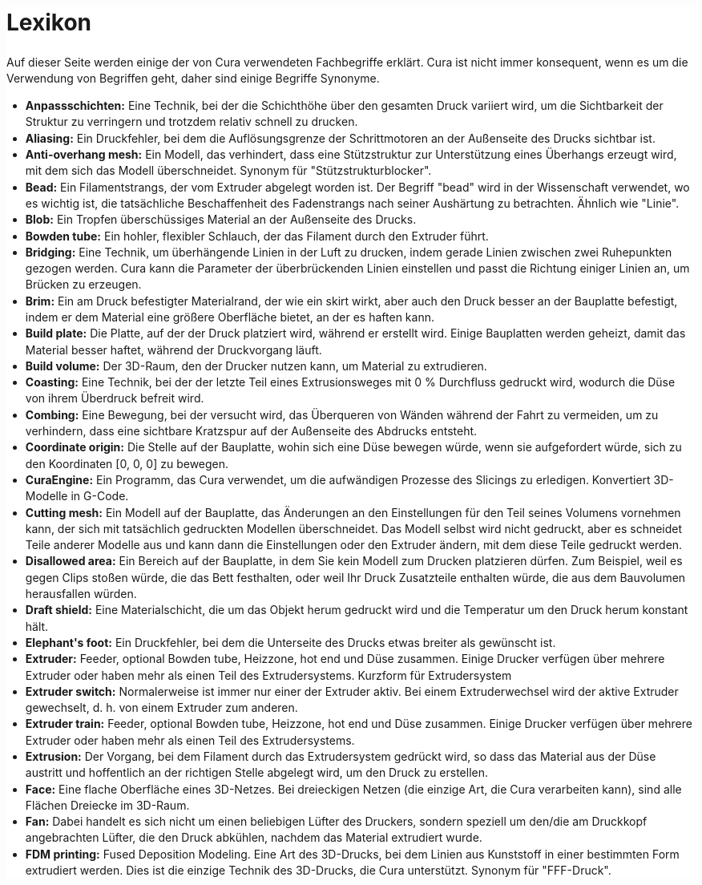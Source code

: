 Lexikon
====
Auf dieser Seite werden einige der von Cura verwendeten Fachbegriffe erklärt. Cura ist nicht immer konsequent, wenn es um die Verwendung von Begriffen geht, daher sind einige Begriffe Synonyme.

* **Anpassschichten:** Eine Technik, bei der die Schichthöhe über den gesamten Druck variiert wird, um die Sichtbarkeit der Struktur zu verringern und trotzdem relativ schnell zu drucken.
* **Aliasing:** Ein Druckfehler, bei dem die Auflösungsgrenze der Schrittmotoren an der Außenseite des Drucks sichtbar ist.
* **Anti-overhang mesh:** Ein Modell, das verhindert, dass eine Stützstruktur zur Unterstützung eines Überhangs erzeugt wird, mit dem sich das Modell überschneidet. Synonym für "Stützstrukturblocker".
* **Bead:** Ein Filamentstrangs, der vom Extruder abgelegt worden ist. Der Begriff "bead" wird in der Wissenschaft verwendet, wo es wichtig ist, die tatsächliche Beschaffenheit des Fadenstrangs nach seiner Aushärtung zu betrachten. Ähnlich wie "Linie".
* **Blob:** Ein Tropfen überschüssiges Material an der Außenseite des Drucks.
* **Bowden tube:** Ein hohler, flexibler Schlauch, der das Filament durch den Extruder führt.
* **Bridging:** Eine Technik, um überhängende Linien in der Luft zu drucken, indem gerade Linien zwischen zwei Ruhepunkten gezogen werden. Cura kann die Parameter der überbrückenden Linien einstellen und passt die Richtung einiger Linien an, um Brücken zu erzeugen.
* **Brim:** Ein am Druck befestigter Materialrand, der wie ein skirt wirkt, aber auch den Druck besser an der Bauplatte befestigt, indem er dem Material eine größere Oberfläche bietet, an der es haften kann.
* **Build plate:** Die Platte, auf der der Druck platziert wird, während er erstellt wird. Einige Bauplatten werden geheizt, damit das Material besser haftet, während der Druckvorgang läuft.
* **Build volume:** Der 3D-Raum, den der Drucker nutzen kann, um Material zu extrudieren.
* **Coasting:** Eine Technik, bei der der letzte Teil eines Extrusionsweges mit 0 % Durchfluss gedruckt wird, wodurch die Düse von ihrem Überdruck befreit wird.
* **Combing:** Eine Bewegung, bei der versucht wird, das Überqueren von Wänden während der Fahrt zu vermeiden, um zu verhindern, dass eine sichtbare Kratzspur auf der Außenseite des Abdrucks entsteht.
* **Coordinate origin:** Die Stelle auf der Bauplatte, wohin sich eine Düse bewegen würde, wenn sie aufgefordert würde, sich zu den Koordinaten [0, 0, 0] zu bewegen.
* **CuraEngine:** Ein Programm, das Cura verwendet, um die aufwändigen Prozesse des Slicings zu erledigen. Konvertiert 3D-Modelle in G-Code.
* **Cutting mesh:** Ein Modell auf der Bauplatte, das Änderungen an den Einstellungen für den Teil seines Volumens vornehmen kann, der sich mit tatsächlich gedruckten Modellen überschneidet. Das Modell selbst wird nicht gedruckt, aber es schneidet Teile anderer Modelle aus und kann dann die Einstellungen oder den Extruder ändern, mit dem diese Teile gedruckt werden.
* **Disallowed area:** Ein Bereich auf der Bauplatte, in dem Sie kein Modell zum Drucken platzieren dürfen. Zum Beispiel, weil es gegen Clips stoßen würde, die das Bett festhalten, oder weil Ihr Druck Zusatzteile enthalten würde, die aus dem Bauvolumen herausfallen würden.
* **Draft shield:** Eine Materialschicht, die um das Objekt herum gedruckt wird und die Temperatur um den Druck herum konstant hält.
* **Elephant's foot:** Ein Druckfehler, bei dem die Unterseite des Drucks etwas breiter als gewünscht ist.
* **Extruder:** Feeder, optional Bowden tube, Heizzone, hot end und Düse zusammen. Einige Drucker verfügen über mehrere Extruder oder haben mehr als einen Teil des Extrudersystems. Kurzform für Extrudersystem
* **Extruder switch:** Normalerweise ist immer nur einer der Extruder aktiv. Bei einem Extruderwechsel wird der aktive Extruder gewechselt, d. h. von einem Extruder zum anderen.
* **Extruder train:** Feeder, optional Bowden tube, Heizzone, hot end und Düse zusammen. Einige Drucker verfügen über mehrere Extruder oder haben mehr als einen Teil des Extrudersystems.
* **Extrusion:** Der Vorgang, bei dem Filament durch das Extrudersystem gedrückt wird, so dass das Material aus der Düse austritt und hoffentlich an der richtigen Stelle abgelegt wird, um den Druck zu erstellen.
* **Face:** Eine flache Oberfläche eines 3D-Netzes. Bei dreieckigen Netzen (die einzige Art, die Cura verarbeiten kann), sind alle Flächen Dreiecke im 3D-Raum.
* **Fan:** Dabei handelt es sich nicht um einen beliebigen Lüfter des Druckers, sondern speziell um den/die am Druckkopf angebrachten Lüfter, die den Druck abkühlen, nachdem das Material extrudiert wurde.
* **FDM printing:** Fused Deposition Modeling. Eine Art des 3D-Drucks, bei dem Linien aus Kunststoff in einer bestimmten Form extrudiert werden. Dies ist die einzige Technik des 3D-Drucks, die Cura unterstützt. Synonym für "FFF-Druck".